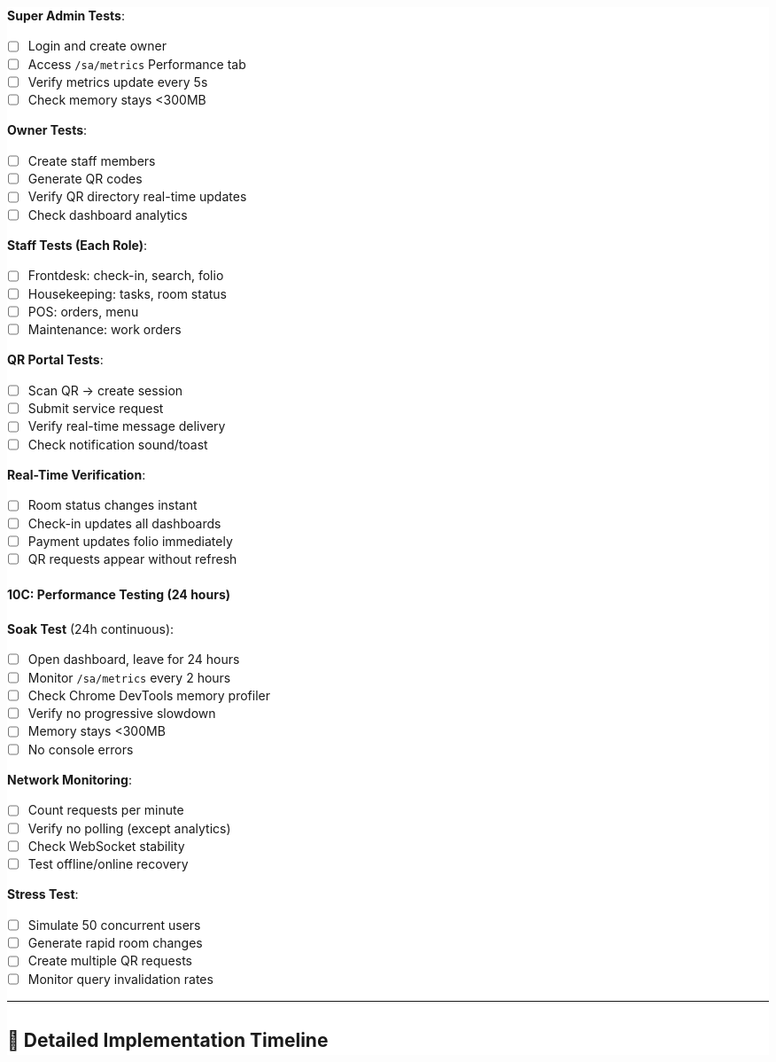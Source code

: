 **Super Admin Tests**:
- [ ] Login and create owner
- [ ] Access `/sa/metrics` Performance tab
- [ ] Verify metrics update every 5s
- [ ] Check memory stays <300MB

**Owner Tests**:
- [ ] Create staff members
- [ ] Generate QR codes
- [ ] Verify QR directory real-time updates
- [ ] Check dashboard analytics

**Staff Tests (Each Role)**:
- [ ] Frontdesk: check-in, search, folio
- [ ] Housekeeping: tasks, room status
- [ ] POS: orders, menu
- [ ] Maintenance: work orders

**QR Portal Tests**:
- [ ] Scan QR → create session
- [ ] Submit service request
- [ ] Verify real-time message delivery
- [ ] Check notification sound/toast

**Real-Time Verification**:
- [ ] Room status changes instant
- [ ] Check-in updates all dashboards
- [ ] Payment updates folio immediately
- [ ] QR requests appear without refresh

#### 10C: Performance Testing (24 hours)

**Soak Test** (24h continuous):
- [ ] Open dashboard, leave for 24 hours
- [ ] Monitor `/sa/metrics` every 2 hours
- [ ] Check Chrome DevTools memory profiler
- [ ] Verify no progressive slowdown
- [ ] Memory stays <300MB
- [ ] No console errors

**Network Monitoring**:
- [ ] Count requests per minute
- [ ] Verify no polling (except analytics)
- [ ] Check WebSocket stability
- [ ] Test offline/online recovery

**Stress Test**:
- [ ] Simulate 50 concurrent users
- [ ] Generate rapid room changes
- [ ] Create multiple QR requests
- [ ] Monitor query invalidation rates

---

## 📅 Detailed Implementation Timeline
